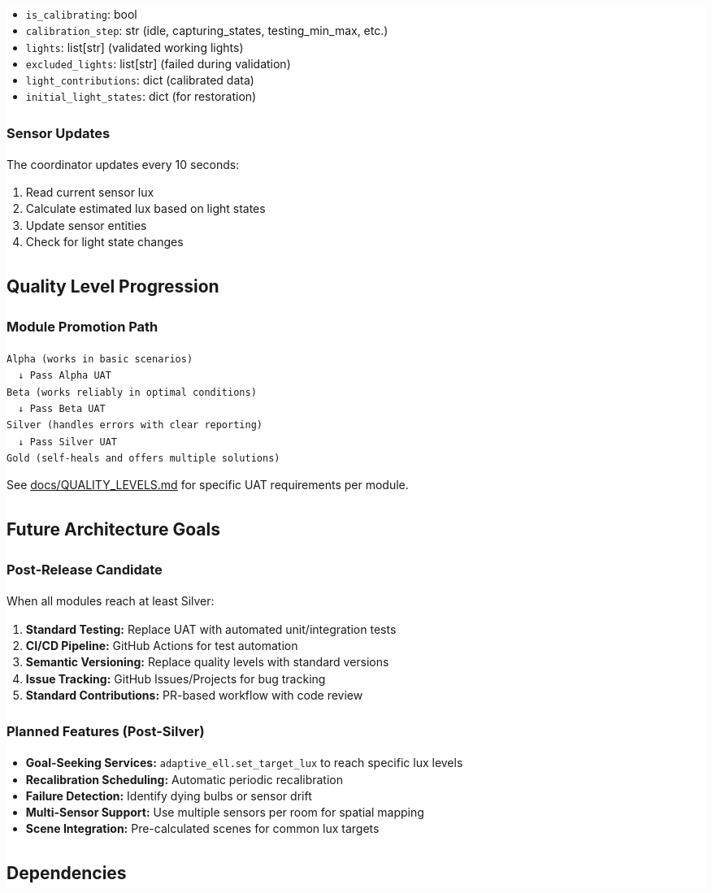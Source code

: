 - `is_calibrating`: bool
- `calibration_step`: str (idle, capturing_states, testing_min_max, etc.)
- `lights`: list[str] (validated working lights)
- `excluded_lights`: list[str] (failed during validation)
- `light_contributions`: dict (calibrated data)
- `initial_light_states`: dict (for restoration)

### Sensor Updates

The coordinator updates every 10 seconds:
1. Read current sensor lux
2. Calculate estimated lux based on light states
3. Update sensor entities
4. Check for light state changes

## Quality Level Progression

### Module Promotion Path

```
Alpha (works in basic scenarios)
  ↓ Pass Alpha UAT
Beta (works reliably in optimal conditions)
  ↓ Pass Beta UAT
Silver (handles errors with clear reporting)
  ↓ Pass Silver UAT
Gold (self-heals and offers multiple solutions)
```

See [docs/QUALITY_LEVELS.md](docs/QUALITY_LEVELS.md) for specific UAT requirements per module.

## Future Architecture Goals

### Post-Release Candidate

When all modules reach at least Silver:

1. **Standard Testing:** Replace UAT with automated unit/integration tests
2. **CI/CD Pipeline:** GitHub Actions for test automation
3. **Semantic Versioning:** Replace quality levels with standard versions
4. **Issue Tracking:** GitHub Issues/Projects for bug tracking
5. **Standard Contributions:** PR-based workflow with code review

### Planned Features (Post-Silver)

- **Goal-Seeking Services:** `adaptive_ell.set_target_lux` to reach specific lux levels
- **Recalibration Scheduling:** Automatic periodic recalibration
- **Failure Detection:** Identify dying bulbs or sensor drift
- **Multi-Sensor Support:** Use multiple sensors per room for spatial mapping
- **Scene Integration:** Pre-calculated scenes for common lux targets

## Dependencies
